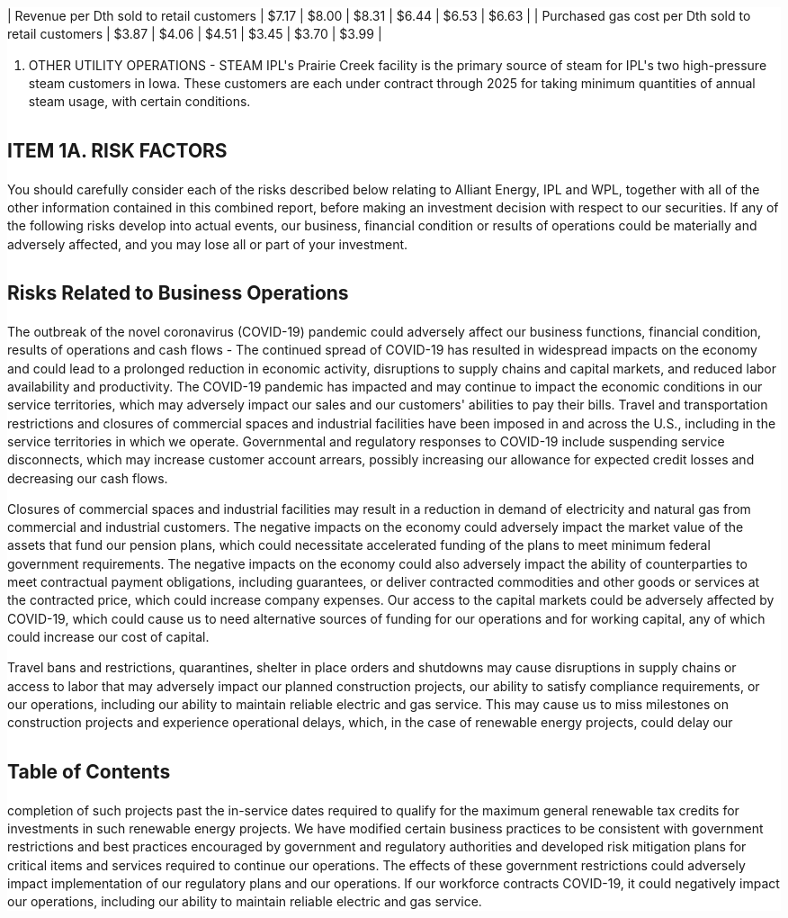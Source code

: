 | Revenue per Dth sold to retail customers | $7.17 | $8.00 | $8.31 | $6.44 | $6.53 | $6.63 |
| Purchased gas cost per Dth sold to retail customers | $3.87 | $4.06 | $4.51 | $3.45 | $3.70 | $3.99 |

1. OTHER UTILITY OPERATIONS - STEAM IPL's Prairie Creek facility is the primary source of steam for IPL's two high-pressure steam customers in Iowa. These customers are each under contract through 2025 for taking minimum quantities of annual steam usage, with certain conditions.

ITEM 1A. RISK FACTORS
---------------------

You should carefully consider each of the risks described below relating to Alliant Energy, IPL and WPL, together with all of the other information contained in this combined report, before making an investment decision with respect to our securities. If any of the following risks develop into actual events, our business, financial condition or results of operations could be materially and adversely affected, and you may lose all or part of your investment.

Risks Related to Business Operations
------------------------------------

The outbreak of the novel coronavirus (COVID-19) pandemic could adversely affect our business functions, financial condition, results of operations and cash flows - The continued spread of COVID-19 has resulted in widespread impacts on the economy and could lead to a prolonged reduction in economic activity, disruptions to supply chains and capital markets, and reduced labor availability and productivity. The COVID-19 pandemic has impacted and may continue to impact the economic conditions in our service territories, which may adversely impact our sales and our customers' abilities to pay their bills. Travel and transportation restrictions and closures of commercial spaces and industrial facilities have been imposed in and across the U.S., including in the service territories in which we operate. Governmental and regulatory responses to COVID-19 include suspending service disconnects, which may increase customer account arrears, possibly increasing our allowance for expected credit losses and decreasing our cash flows.

Closures of commercial spaces and industrial facilities may result in a reduction in demand of electricity and natural gas from commercial and industrial customers. The negative impacts on the economy could adversely impact the market value of the assets that fund our pension plans, which could necessitate accelerated funding of the plans to meet minimum federal government requirements. The negative impacts on the economy could also adversely impact the ability of counterparties to meet contractual payment obligations, including guarantees, or deliver contracted commodities and other goods or services at the contracted price, which could increase company expenses. Our access to the capital markets could be adversely affected by COVID-19, which could cause us to need alternative sources of funding for our operations and for working capital, any of which could increase our cost of capital.

Travel bans and restrictions, quarantines, shelter in place orders and shutdowns may cause disruptions in supply chains or access to labor that may adversely impact our planned construction projects, our ability to satisfy compliance requirements, or our operations, including our ability to maintain reliable electric and gas service. This may cause us to miss milestones on construction projects and experience operational delays, which, in the case of renewable energy projects, could delay our

Table of Contents
-----------------

completion of such projects past the in-service dates required to qualify for the maximum general renewable tax credits for investments in such renewable energy projects. We have modified certain business practices to be consistent with government restrictions and best practices encouraged by government and regulatory authorities and developed risk mitigation plans for critical items and services required to continue our operations. The effects of these government restrictions could adversely impact implementation of our regulatory plans and our operations. If our workforce contracts COVID-19, it could negatively impact our operations, including our ability to maintain reliable electric and gas service.
